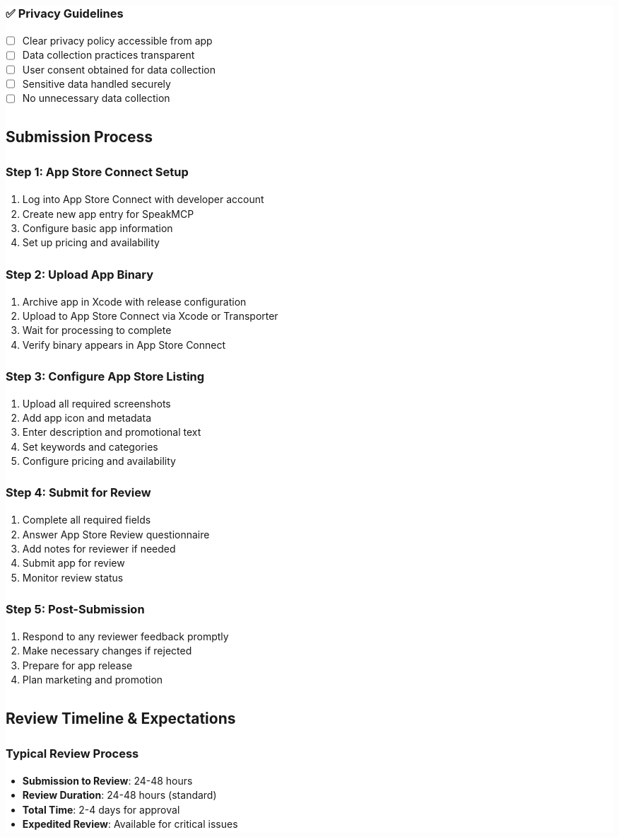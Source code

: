 ### ✅ Privacy Guidelines
- [ ] Clear privacy policy accessible from app
- [ ] Data collection practices transparent
- [ ] User consent obtained for data collection
- [ ] Sensitive data handled securely
- [ ] No unnecessary data collection

## Submission Process

### Step 1: App Store Connect Setup
1. Log into App Store Connect with developer account
2. Create new app entry for SpeakMCP
3. Configure basic app information
4. Set up pricing and availability

### Step 2: Upload App Binary
1. Archive app in Xcode with release configuration
2. Upload to App Store Connect via Xcode or Transporter
3. Wait for processing to complete
4. Verify binary appears in App Store Connect

### Step 3: Configure App Store Listing
1. Upload all required screenshots
2. Add app icon and metadata
3. Enter description and promotional text
4. Set keywords and categories
5. Configure pricing and availability

### Step 4: Submit for Review
1. Complete all required fields
2. Answer App Store Review questionnaire
3. Add notes for reviewer if needed
4. Submit app for review
5. Monitor review status

### Step 5: Post-Submission
1. Respond to any reviewer feedback promptly
2. Make necessary changes if rejected
3. Prepare for app release
4. Plan marketing and promotion

## Review Timeline & Expectations

### Typical Review Process
- **Submission to Review**: 24-48 hours
- **Review Duration**: 24-48 hours (standard)
- **Total Time**: 2-4 days for approval
- **Expedited Review**: Available for critical issues
